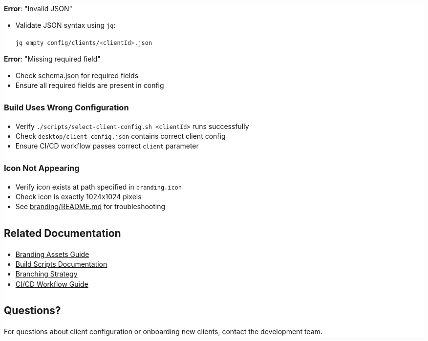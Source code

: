 **Error**: "Invalid JSON"
- Validate JSON syntax using `jq`:
  ```bash
  jq empty config/clients/<clientId>.json
  ```

**Error**: "Missing required field"
- Check schema.json for required fields
- Ensure all required fields are present in config

### Build Uses Wrong Configuration

- Verify `./scripts/select-client-config.sh <clientId>` runs successfully
- Check `desktop/client-config.json` contains correct client config
- Ensure CI/CD workflow passes correct `client` parameter

### Icon Not Appearing

- Verify icon exists at path specified in `branding.icon`
- Check icon is exactly 1024x1024 pixels
- See [branding/README.md](../branding/README.md) for troubleshooting

## Related Documentation

- [Branding Assets Guide](../branding/README.md)
- [Build Scripts Documentation](../scripts/README.md)
- [Branching Strategy](../docs/branching-strategy.md)
- [CI/CD Workflow Guide](../.github/workflows/README.md)

## Questions?

For questions about client configuration or onboarding new clients, contact the development team.
